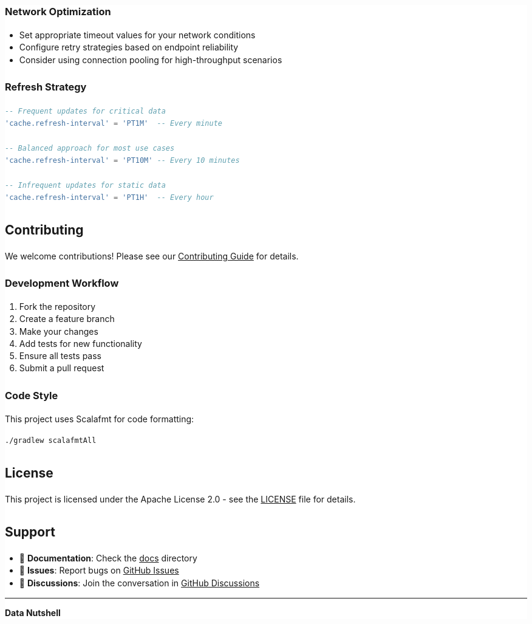 ### Network Optimization

- Set appropriate timeout values for your network conditions
- Configure retry strategies based on endpoint reliability
- Consider using connection pooling for high-throughput scenarios

### Refresh Strategy

```sql
-- Frequent updates for critical data
'cache.refresh-interval' = 'PT1M'  -- Every minute

-- Balanced approach for most use cases
'cache.refresh-interval' = 'PT10M' -- Every 10 minutes

-- Infrequent updates for static data
'cache.refresh-interval' = 'PT1H'  -- Every hour
```

## Contributing

We welcome contributions! Please see our [Contributing Guide](CONTRIBUTING.md) for details.

### Development Workflow

1. Fork the repository
2. Create a feature branch
3. Make your changes
4. Add tests for new functionality
5. Ensure all tests pass
6. Submit a pull request

### Code Style

This project uses Scalafmt for code formatting:

```bash
./gradlew scalafmtAll
```

## License

This project is licensed under the Apache License 2.0 - see the [LICENSE](LICENSE) file for details.

## Support

- 📖 **Documentation**: Check the [docs](docs/) directory
- 🐛 **Issues**: Report bugs on [GitHub Issues](https://github.com/dataengnutshell/flink-http-full-cache-connector/issues)
- 💬 **Discussions**: Join the conversation in [GitHub Discussions](https://github.com/dataengnutshell/flink-http-full-cache-connector/discussions)
---

**Data Nutshell**